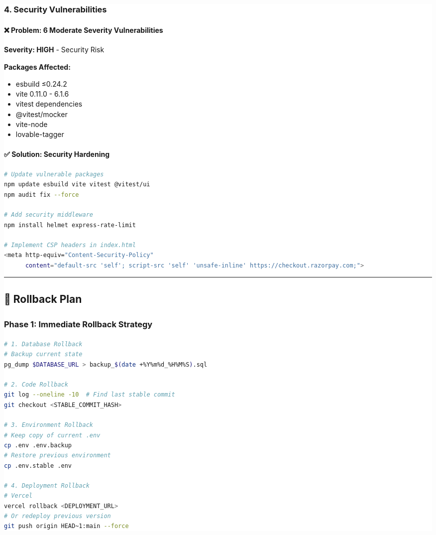 ### **4. Security Vulnerabilities**

#### **❌ Problem: 6 Moderate Severity Vulnerabilities**
**Severity: HIGH** - Security Risk

**Packages Affected:**
- esbuild ≤0.24.2
- vite 0.11.0 - 6.1.6
- vitest dependencies
- @vitest/mocker
- vite-node
- lovable-tagger

#### **✅ Solution: Security Hardening**

```bash
# Update vulnerable packages
npm update esbuild vite vitest @vitest/ui
npm audit fix --force

# Add security middleware
npm install helmet express-rate-limit

# Implement CSP headers in index.html
<meta http-equiv="Content-Security-Policy" 
      content="default-src 'self'; script-src 'self' 'unsafe-inline' https://checkout.razorpay.com;">
```

---

## 🔄 **Rollback Plan**

### **Phase 1: Immediate Rollback Strategy**

```bash
# 1. Database Rollback
# Backup current state
pg_dump $DATABASE_URL > backup_$(date +%Y%m%d_%H%M%S).sql

# 2. Code Rollback
git log --oneline -10  # Find last stable commit
git checkout <STABLE_COMMIT_HASH>

# 3. Environment Rollback
# Keep copy of current .env
cp .env .env.backup
# Restore previous environment
cp .env.stable .env

# 4. Deployment Rollback
# Vercel
vercel rollback <DEPLOYMENT_URL>
# Or redeploy previous version
git push origin HEAD~1:main --force
```
